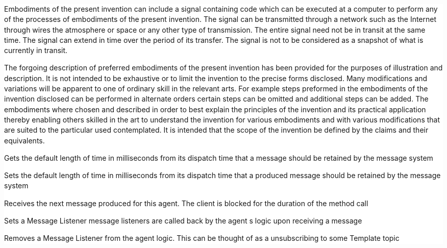 Embodiments of the present invention can include a signal containing code which can be executed at a computer to perform any of the processes of embodiments of the present invention. The signal can be transmitted through a network such as the Internet through wires the atmosphere or space or any other type of transmission. The entire signal need not be in transit at the same time. The signal can extend in time over the period of its transfer. The signal is not to be considered as a snapshot of what is currently in transit.

The forgoing description of preferred embodiments of the present invention has been provided for the purposes of illustration and description. It is not intended to be exhaustive or to limit the invention to the precise forms disclosed. Many modifications and variations will be apparent to one of ordinary skill in the relevant arts. For example steps preformed in the embodiments of the invention disclosed can be performed in alternate orders certain steps can be omitted and additional steps can be added. The embodiments where chosen and described in order to best explain the principles of the invention and its practical application thereby enabling others skilled in the art to understand the invention for various embodiments and with various modifications that are suited to the particular used contemplated. It is intended that the scope of the invention be defined by the claims and their equivalents.

Gets the default length of time in milliseconds from its dispatch time that a message should be retained by the message system

Sets the default length of time in milliseconds from its dispatch time that a produced message should be retained by the message system

Receives the next message produced for this agent. The client is blocked for the duration of the method call

Sets a Message Listener message listeners are called back by the agent s logic upon receiving a message

Removes a Message Listener from the agent logic. This can be thought of as a unsubscribing to some Template topic 

